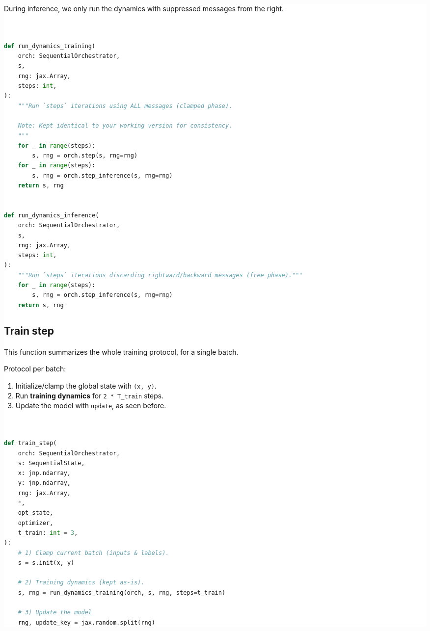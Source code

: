 During inference, we only run the dynamics with suppressed messages from the right.

```python


def run_dynamics_training(
    orch: SequentialOrchestrator,
    s,
    rng: jax.Array,
    steps: int,
):
    """Run `steps` iterations using ALL messages (clamped phase).

    Note: Kept identical to your working version for consistency.
    """
    for _ in range(steps):
        s, rng = orch.step(s, rng=rng)
    for _ in range(steps):
        s, rng = orch.step_inference(s, rng=rng)
    return s, rng


def run_dynamics_inference(
    orch: SequentialOrchestrator,
    s,
    rng: jax.Array,
    steps: int,
):
    """Run `steps` iterations discarding rightward/backward messages (free phase)."""
    for _ in range(steps):
        s, rng = orch.step_inference(s, rng=rng)
    return s, rng
```


## Train step

This function summarizes the whole training protocol, for a single batch.

Protocol per batch:
1. Initialize/clamp the global state with `(x, y)`.
2. Run **training dynamics** for `2 * T_train` steps.
3. Update the model with `update`, as seen before.

```python


def train_step(
    orch: SequentialOrchestrator,
    s: SequentialState,
    x: jnp.ndarray,
    y: jnp.ndarray,
    rng: jax.Array,
    *,
    opt_state,
    optimizer,
    t_train: int = 3,
):
    # 1) Clamp current batch (inputs & labels).
    s = s.init(x, y)

    # 2) Training dynamics (kept as-is).
    s, rng = run_dynamics_training(orch, s, rng, steps=t_train)

    # 3) Update the model
    rng, update_key = jax.random.split(rng)
```
